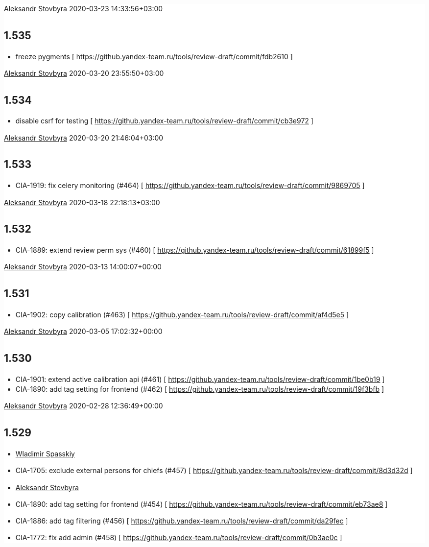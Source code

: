 [Aleksandr Stovbyra](http://staff/shigarus@yandex-team.ru) 2020-03-23 14:33:56+03:00

1.535
-----
 * freeze pygments  [ https://github.yandex-team.ru/tools/review-draft/commit/fdb2610 ]

[Aleksandr Stovbyra](http://staff/shigarus@yandex-team.ru) 2020-03-20 23:55:50+03:00

1.534
-----
 * disable csrf for testing  [ https://github.yandex-team.ru/tools/review-draft/commit/cb3e972 ]

[Aleksandr Stovbyra](http://staff/shigarus@yandex-team.ru) 2020-03-20 21:46:04+03:00

1.533
-----
 * CIA-1919: fix celery monitoring (#464)  [ https://github.yandex-team.ru/tools/review-draft/commit/9869705 ]

[Aleksandr Stovbyra](http://staff/shigarus@yandex-team.ru) 2020-03-18 22:18:13+03:00

1.532
-----
 * CIA-1889: extend review perm sys (#460)  [ https://github.yandex-team.ru/tools/review-draft/commit/61899f5 ]

[Aleksandr Stovbyra](http://staff/shigarus@yandex-team.ru) 2020-03-13 14:00:07+00:00

1.531
-----
 * CIA-1902: copy calibration (#463)  [ https://github.yandex-team.ru/tools/review-draft/commit/af4d5e5 ]

[Aleksandr Stovbyra](http://staff/shigarus@yandex-team.ru) 2020-03-05 17:02:32+00:00

1.530
-----
 * CIA-1901: extend active calibration api (#461)  [ https://github.yandex-team.ru/tools/review-draft/commit/1be0b19 ]
 * CIA-1890: add tag setting for frontend (#462)   [ https://github.yandex-team.ru/tools/review-draft/commit/19f3bfb ]

[Aleksandr Stovbyra](http://staff/shigarus@yandex-team.ru) 2020-02-28 12:36:49+00:00

1.529
-----

* [Wladimir Spasskiy](http://staff/wlame@yandex-team.ru)

 * CIA-1705: exclude external persons for chiefs (#457)  [ https://github.yandex-team.ru/tools/review-draft/commit/8d3d32d ]

* [Aleksandr Stovbyra](http://staff/shigarus@yandex-team.ru)

 * CIA-1890: add tag setting for frontend (#454)  [ https://github.yandex-team.ru/tools/review-draft/commit/eb73ae8 ]
 * CIA-1886: add tag filtering (#456)             [ https://github.yandex-team.ru/tools/review-draft/commit/da29fec ]
 * CIA-1772: fix add admin (#458)                 [ https://github.yandex-team.ru/tools/review-draft/commit/0b3ae0c ]

